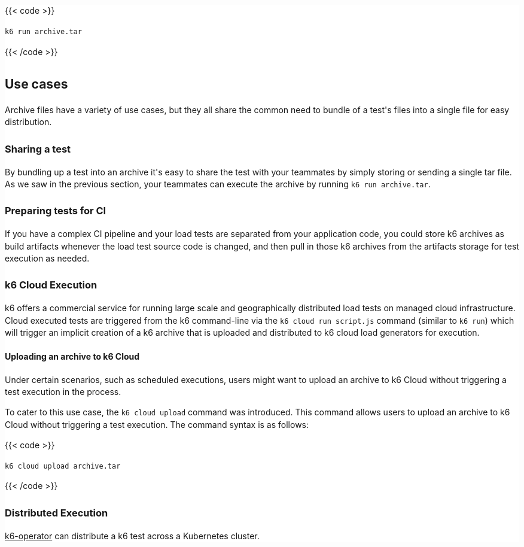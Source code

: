 {{< code >}}

```bash
k6 run archive.tar
```

{{< /code >}}

## Use cases

Archive files have a variety of use cases, but they all share the common need to bundle
of a test's files into a single file for easy distribution.

### Sharing a test

By bundling up a test into an archive it's easy to share the test with your teammates by
simply storing or sending a single tar file. As we saw in the previous section, your teammates
can execute the archive by running `k6 run archive.tar`.

### Preparing tests for CI

If you have a complex CI pipeline and your load tests are separated from your application
code, you could store k6 archives as build artifacts whenever the load test source code
is changed, and then pull in those k6 archives from the artifacts storage for test execution
as needed.

### k6 Cloud Execution

k6 offers a commercial service for running large scale and geographically
distributed load tests on managed cloud infrastructure. Cloud executed tests are triggered
from the k6 command-line via the `k6 cloud run script.js` command (similar to `k6 run`) which will
trigger an implicit creation of a k6 archive that is uploaded and distributed to k6 cloud
load generators for execution.

#### Uploading an archive to k6 Cloud

Under certain scenarios, such as scheduled executions, users might want to upload an archive to k6 Cloud without triggering
a test execution in the process.

To cater to this use case, the `k6 cloud upload` command was introduced. This command allows users to upload an archive to k6 Cloud
without triggering a test execution. The command syntax is as follows:

{{< code >}}

```bash
k6 cloud upload archive.tar
```

{{< /code >}}

### Distributed Execution

[k6-operator](https://grafana.com/docs/k6/<K6_VERSION>/set-up/set-up-distributed-k6/usage/executing-k6-scripts-with-testrun-crd/#multi-file-tests) can distribute a k6 test across a Kubernetes cluster.
